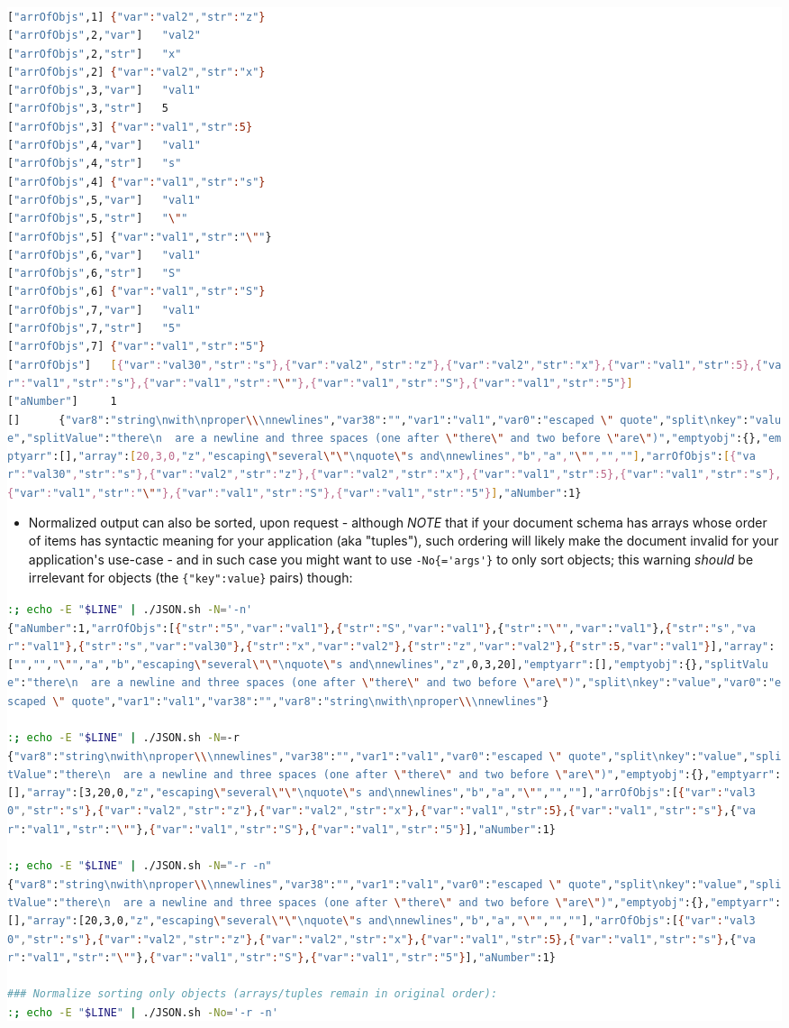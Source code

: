```bash
["arrOfObjs",1] {"var":"val2","str":"z"}
["arrOfObjs",2,"var"]   "val2"
["arrOfObjs",2,"str"]   "x"
["arrOfObjs",2] {"var":"val2","str":"x"}
["arrOfObjs",3,"var"]   "val1"
["arrOfObjs",3,"str"]   5
["arrOfObjs",3] {"var":"val1","str":5}
["arrOfObjs",4,"var"]   "val1"
["arrOfObjs",4,"str"]   "s"
["arrOfObjs",4] {"var":"val1","str":"s"}
["arrOfObjs",5,"var"]   "val1"
["arrOfObjs",5,"str"]   "\""
["arrOfObjs",5] {"var":"val1","str":"\""}
["arrOfObjs",6,"var"]   "val1"
["arrOfObjs",6,"str"]   "S"
["arrOfObjs",6] {"var":"val1","str":"S"}
["arrOfObjs",7,"var"]   "val1"
["arrOfObjs",7,"str"]   "5"
["arrOfObjs",7] {"var":"val1","str":"5"}
["arrOfObjs"]   [{"var":"val30","str":"s"},{"var":"val2","str":"z"},{"var":"val2","str":"x"},{"var":"val1","str":5},{"var":"val1","str":"s"},{"var":"val1","str":"\""},{"var":"val1","str":"S"},{"var":"val1","str":"5"}]
["aNumber"]     1
[]      {"var8":"string\nwith\nproper\\\nnewlines","var38":"","var1":"val1","var0":"escaped \" quote","split\nkey":"value","splitValue":"there\n  are a newline and three spaces (one after \"there\" and two before \"are\")","emptyobj":{},"emptyarr":[],"array":[20,3,0,"z","escaping\"several\"\"\nquote\"s and\nnewlines","b","a","\"","",""],"arrOfObjs":[{"var":"val30","str":"s"},{"var":"val2","str":"z"},{"var":"val2","str":"x"},{"var":"val1","str":5},{"var":"val1","str":"s"},{"var":"val1","str":"\""},{"var":"val1","str":"S"},{"var":"val1","str":"5"}],"aNumber":1}
```

* Normalized output can also be sorted, upon request - although *NOTE* that if
your document schema has arrays whose order of items has syntactic meaning for
your application (aka "tuples"), such ordering will likely make the document
invalid for your application's use-case - and in such case you might want to
use `-No{='args'}` to only sort objects; this warning *should* be irrelevant
for objects (the `{"key":value}` pairs) though:
```bash
:; echo -E "$LINE" | ./JSON.sh -N='-n'
{"aNumber":1,"arrOfObjs":[{"str":"5","var":"val1"},{"str":"S","var":"val1"},{"str":"\"","var":"val1"},{"str":"s","var":"val1"},{"str":"s","var":"val30"},{"str":"x","var":"val2"},{"str":"z","var":"val2"},{"str":5,"var":"val1"}],"array":["","","\"","a","b","escaping\"several\"\"\nquote\"s and\nnewlines","z",0,3,20],"emptyarr":[],"emptyobj":{},"splitValue":"there\n  are a newline and three spaces (one after \"there\" and two before \"are\")","split\nkey":"value","var0":"escaped \" quote","var1":"val1","var38":"","var8":"string\nwith\nproper\\\nnewlines"}

:; echo -E "$LINE" | ./JSON.sh -N=-r
{"var8":"string\nwith\nproper\\\nnewlines","var38":"","var1":"val1","var0":"escaped \" quote","split\nkey":"value","splitValue":"there\n  are a newline and three spaces (one after \"there\" and two before \"are\")","emptyobj":{},"emptyarr":[],"array":[3,20,0,"z","escaping\"several\"\"\nquote\"s and\nnewlines","b","a","\"","",""],"arrOfObjs":[{"var":"val30","str":"s"},{"var":"val2","str":"z"},{"var":"val2","str":"x"},{"var":"val1","str":5},{"var":"val1","str":"s"},{"var":"val1","str":"\""},{"var":"val1","str":"S"},{"var":"val1","str":"5"}],"aNumber":1}

:; echo -E "$LINE" | ./JSON.sh -N="-r -n"
{"var8":"string\nwith\nproper\\\nnewlines","var38":"","var1":"val1","var0":"escaped \" quote","split\nkey":"value","splitValue":"there\n  are a newline and three spaces (one after \"there\" and two before \"are\")","emptyobj":{},"emptyarr":[],"array":[20,3,0,"z","escaping\"several\"\"\nquote\"s and\nnewlines","b","a","\"","",""],"arrOfObjs":[{"var":"val30","str":"s"},{"var":"val2","str":"z"},{"var":"val2","str":"x"},{"var":"val1","str":5},{"var":"val1","str":"s"},{"var":"val1","str":"\""},{"var":"val1","str":"S"},{"var":"val1","str":"5"}],"aNumber":1}

### Normalize sorting only objects (arrays/tuples remain in original order):
:; echo -E "$LINE" | ./JSON.sh -No='-r -n'
```